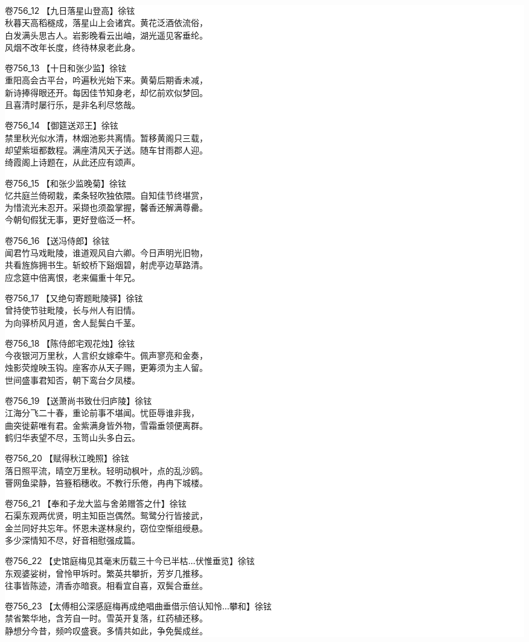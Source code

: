 卷756_12  【九日落星山登高】徐铉  
秋暮天高稻穟成，落星山上会诸宾。黄花泛酒依流俗，  
白发满头思古人。岩影晚看云出岫，湖光遥见客垂纶。  
风烟不改年长度，终待林泉老此身。  
  
卷756_13  【十日和张少监】徐铉  
重阳高会古平台，吟遍秋光始下来。黄菊后期香未减，  
新诗捧得眼还开。每因佳节知身老，却忆前欢似梦回。  
且喜清时屡行乐，是非名利尽悠哉。  
  
卷756_14  【御筵送邓王】徐铉  
禁里秋光似水清，林烟池影共离情。暂移黄阁只三载，  
却望紫垣都数程。满座清风天子送。随车甘雨郡人迎。  
绮霞阁上诗题在，从此还应有颂声。  
  
卷756_15  【和张少监晚菊】徐铉  
忆共庭兰倚砌栽，柔条轻吹独依隈。自知佳节终堪赏，  
为惜流光未忍开。采撷也须盈掌握，馨香还解满尊罍。  
今朝旬假犹无事，更好登临泛一杯。  
  
卷756_16  【送冯侍郎】徐铉  
闻君竹马戏毗陵，谁道观风自六卿。今日声明光旧物，  
共看旌旆拥书生。斩蛟桥下谿烟碧，射虎亭边草路清。  
应念筵中倍离恨，老来偏重十年兄。  
  
卷756_17  【又绝句寄题毗陵驿】徐铉  
曾持使节驻毗陵，长与州人有旧情。  
为向驿桥风月道，舍人髭鬓白千茎。  
  
卷756_18  【陈侍郎宅观花烛】徐铉  
今夜银河万里秋，人言织女嫁牵牛。佩声寥亮和金奏，  
烛影荧煌映玉钩。座客亦从天子赐，更筹须为主人留。  
世间盛事君知否，朝下鸾台夕凤楼。  
  
卷756_19  【送萧尚书致仕归庐陵】徐铉  
江海分飞二十春，重论前事不堪闻。忧臣辱谁非我，  
曲突徙薪唯有君。金紫满身皆外物，雪霜垂领便离群。  
鹤归华表望不尽，玉笥山头多白云。  
  
卷756_20  【赋得秋江晚照】徐铉  
落日照平流，晴空万里秋。轻明动枫叶，点的乱沙鸥。  
罾网鱼梁静，笞簦稻穗收。不教行乐倦，冉冉下城楼。  
  
卷756_21  【奉和子龙大监与舍弟赠答之什】徐铉  
石渠东观两优贤，明主知臣岂偶然。鸳鹭分行皆接武，  
金兰同好共忘年。怀恩未遂林泉约，窃位空惭组绶悬。  
多少深情知不尽，好音相慰强成篇。  
  
卷756_22  【史馆庭梅见其毫末历载三十今已半枯…伏惟垂览】徐铉  
东观婆娑树，曾怜甲坼时。繁英共攀折，芳岁几推移。  
往事皆陈迹，清香亦暗衰。相看宜自喜，双鬓合垂丝。  
  
卷756_23  【太傅相公深感庭梅再成绝唱曲垂借示倍认知怜…攀和】徐铉  
禁省繁华地，含芳自一时。雪英开复落，红药植还移。  
静想分今昔，频吟叹盛衰。多情共如此，争免鬓成丝。  
  